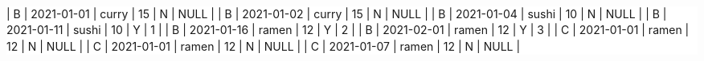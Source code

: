 | B           | 2021-01-01 | curry        | 15    | N      | NULL    |
| B           | 2021-01-02 | curry        | 15    | N      | NULL    |
| B           | 2021-01-04 | sushi        | 10    | N      | NULL    |
| B           | 2021-01-11 | sushi        | 10    | Y      | 1       |
| B           | 2021-01-16 | ramen        | 12    | Y      | 2       |
| B           | 2021-02-01 | ramen        | 12    | Y      | 3       |
| C           | 2021-01-01 | ramen        | 12    | N      | NULL    |
| C           | 2021-01-01 | ramen        | 12    | N      | NULL    |
| C           | 2021-01-07 | ramen        | 12    | N      | NULL    |
  





